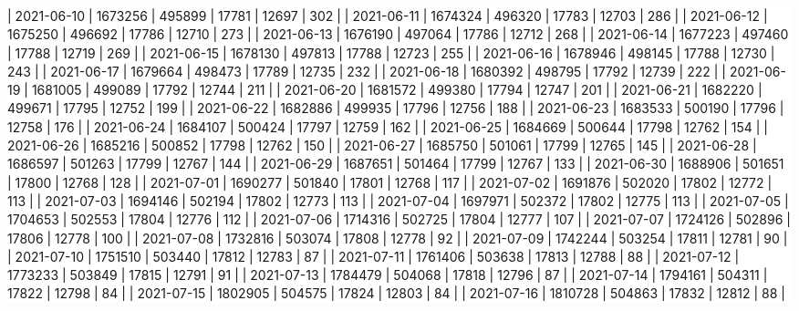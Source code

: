 | 2021-06-10 | 1673256 | 495899 | 17781 | 12697 | 302 |
| 2021-06-11 | 1674324 | 496320 | 17783 | 12703 | 286 |
| 2021-06-12 | 1675250 | 496692 | 17786 | 12710 | 273 |
| 2021-06-13 | 1676190 | 497064 | 17786 | 12712 | 268 |
| 2021-06-14 | 1677223 | 497460 | 17788 | 12719 | 269 |
| 2021-06-15 | 1678130 | 497813 | 17788 | 12723 | 255 |
| 2021-06-16 | 1678946 | 498145 | 17788 | 12730 | 243 |
| 2021-06-17 | 1679664 | 498473 | 17789 | 12735 | 232 |
| 2021-06-18 | 1680392 | 498795 | 17792 | 12739 | 222 |
| 2021-06-19 | 1681005 | 499089 | 17792 | 12744 | 211 |
| 2021-06-20 | 1681572 | 499380 | 17794 | 12747 | 201 |
| 2021-06-21 | 1682220 | 499671 | 17795 | 12752 | 199 |
| 2021-06-22 | 1682886 | 499935 | 17796 | 12756 | 188 |
| 2021-06-23 | 1683533 | 500190 | 17796 | 12758 | 176 |
| 2021-06-24 | 1684107 | 500424 | 17797 | 12759 | 162 |
| 2021-06-25 | 1684669 | 500644 | 17798 | 12762 | 154 |
| 2021-06-26 | 1685216 | 500852 | 17798 | 12762 | 150 |
| 2021-06-27 | 1685750 | 501061 | 17799 | 12765 | 145 |
| 2021-06-28 | 1686597 | 501263 | 17799 | 12767 | 144 |
| 2021-06-29 | 1687651 | 501464 | 17799 | 12767 | 133 |
| 2021-06-30 | 1688906 | 501651 | 17800 | 12768 | 128 |
| 2021-07-01 | 1690277 | 501840 | 17801 | 12768 | 117 |
| 2021-07-02 | 1691876 | 502020 | 17802 | 12772 | 113 |
| 2021-07-03 | 1694146 | 502194 | 17802 | 12773 | 113 |
| 2021-07-04 | 1697971 | 502372 | 17802 | 12775 | 113 |
| 2021-07-05 | 1704653 | 502553 | 17804 | 12776 | 112 |
| 2021-07-06 | 1714316 | 502725 | 17804 | 12777 | 107 |
| 2021-07-07 | 1724126 | 502896 | 17806 | 12778 | 100 |
| 2021-07-08 | 1732816 | 503074 | 17808 | 12778 | 92 |
| 2021-07-09 | 1742244 | 503254 | 17811 | 12781 | 90 |
| 2021-07-10 | 1751510 | 503440 | 17812 | 12783 | 87 |
| 2021-07-11 | 1761406 | 503638 | 17813 | 12788 | 88 |
| 2021-07-12 | 1773233 | 503849 | 17815 | 12791 | 91 |
| 2021-07-13 | 1784479 | 504068 | 17818 | 12796 | 87 |
| 2021-07-14 | 1794161 | 504311 | 17822 | 12798 | 84 |
| 2021-07-15 | 1802905 | 504575 | 17824 | 12803 | 84 |
| 2021-07-16 | 1810728 | 504863 | 17832 | 12812 | 88 |
